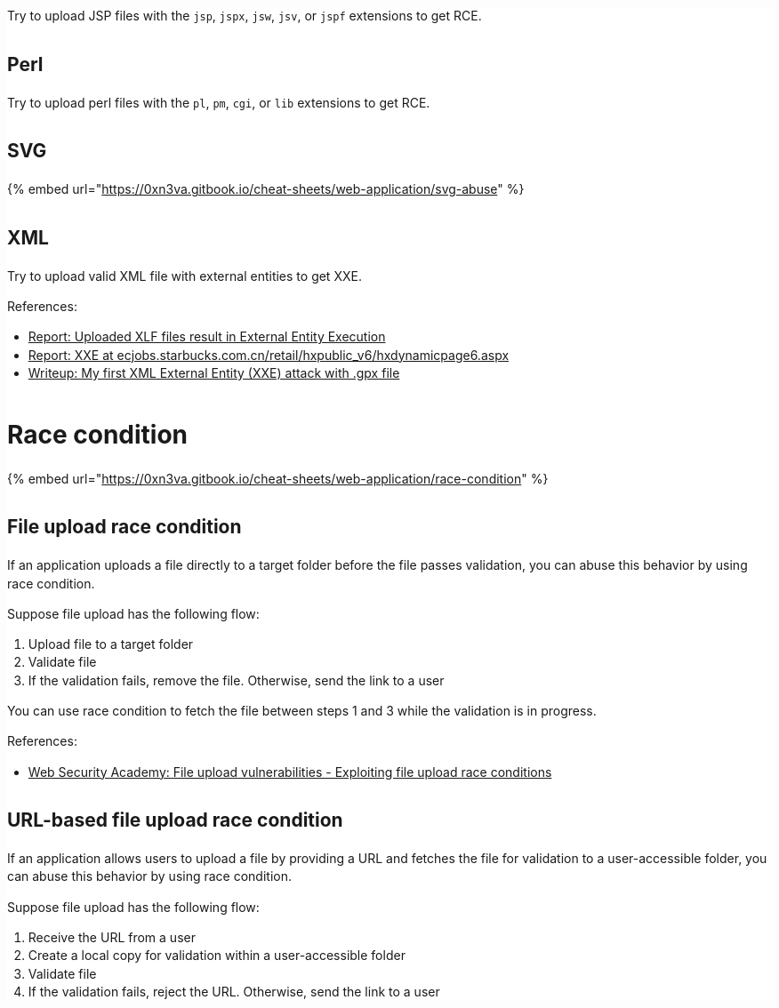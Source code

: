 Try to upload JSP files with the `jsp`, `jspx`, `jsw`, `jsv`, or `jspf` extensions to get RCE.

## Perl

Try to upload perl files with the `pl`, `pm`, `cgi`, or `lib` extensions to get RCE.

## SVG

{% embed url="https://0xn3va.gitbook.io/cheat-sheets/web-application/svg-abuse" %}

## XML

Try to upload valid XML file with external entities to get XXE.

References:
- [Report: Uploaded XLF files result in External Entity Execution](https://hackerone.com/reports/232614)
- [Report: XXE at ecjobs.starbucks.com.cn/retail/hxpublic_v6/hxdynamicpage6.aspx](https://hackerone.com/reports/500515)
- [Writeup: My first XML External Entity (XXE) attack with .gpx file](https://medium.com/@valeriyshevchenko/my-first-xml-external-entity-xxe-attack-with-gpx-file-5ca78da9ae98)

# Race condition

{% embed url="https://0xn3va.gitbook.io/cheat-sheets/web-application/race-condition" %}

## File upload race condition

If an application uploads a file directly to a target folder before the file passes validation, you can abuse this behavior by using race condition.

Suppose file upload has the following flow:

1. Upload file to a target folder
2. Validate file
3. If the validation fails, remove the file. Otherwise, send the link to a user

You can use race condition to fetch the file between steps 1 and 3 while the validation is in progress.

References:
- [Web Security Academy: File upload vulnerabilities - Exploiting file upload race conditions](https://portswigger.net/web-security/file-upload#exploiting-file-upload-race-conditions)

## URL-based file upload race condition

If an application allows users to upload a file by providing a URL and fetches the file for validation to a user-accessible folder, you can abuse this behavior by using race condition.

Suppose file upload has the following flow:

1. Receive the URL from a user
2. Create a local copy for validation within a user-accessible folder
3. Validate file
4. If the validation fails, reject the URL. Otherwise, send the link to a user

